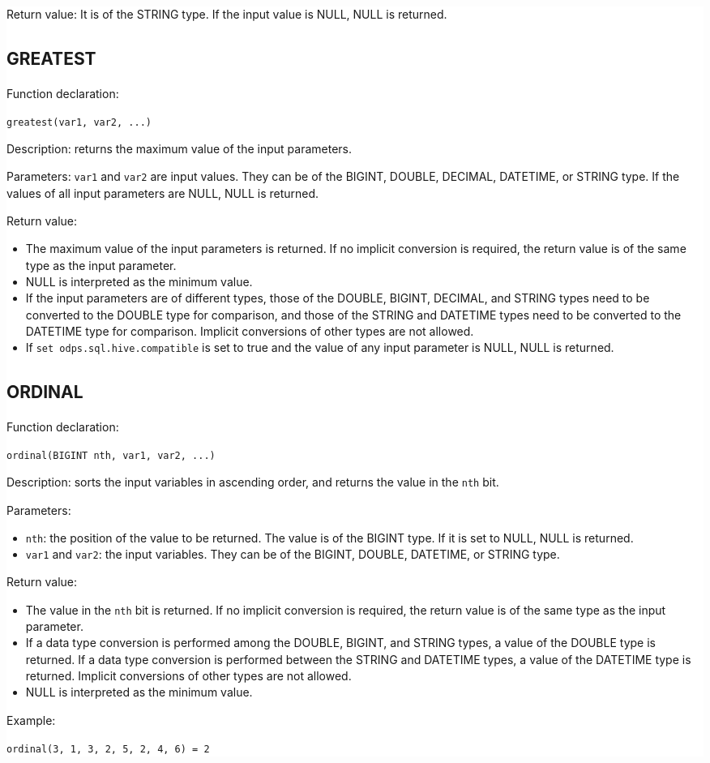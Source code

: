 Return value: It is of the STRING type. If the input value is NULL, NULL is returned.

## GREATEST

Function declaration:

```
greatest(var1, var2, ...)
```

Description: returns the maximum value of the input parameters.

Parameters: `var1` and `var2` are input values. They can be of the BIGINT, DOUBLE, DECIMAL, DATETIME, or STRING type. If the values of all input parameters are NULL, NULL is returned.

Return value:

-   The maximum value of the input parameters is returned. If no implicit conversion is required, the return value is of the same type as the input parameter.
-   NULL is interpreted as the minimum value.
-   If the input parameters are of different types, those of the DOUBLE, BIGINT, DECIMAL, and STRING types need to be converted to the DOUBLE type for comparison, and those of the STRING and DATETIME types need to be converted to the DATETIME type for comparison. Implicit conversions of other types are not allowed.
-   If `set odps.sql.hive.compatible` is set to true and the value of any input parameter is NULL, NULL is returned.

## ORDINAL

Function declaration:

```
ordinal(BIGINT nth, var1, var2, ...)
```

Description: sorts the input variables in ascending order, and returns the value in the `nth` bit.

Parameters:

-   `nth`: the position of the value to be returned. The value is of the BIGINT type. If it is set to NULL, NULL is returned.
-   `var1` and `var2`: the input variables. They can be of the BIGINT, DOUBLE, DATETIME, or STRING type.

Return value:

-   The value in the `nth` bit is returned. If no implicit conversion is required, the return value is of the same type as the input parameter.
-   If a data type conversion is performed among the DOUBLE, BIGINT, and STRING types, a value of the DOUBLE type is returned. If a data type conversion is performed between the STRING and DATETIME types, a value of the DATETIME type is returned. Implicit conversions of other types are not allowed.
-   NULL is interpreted as the minimum value.

Example:

```
ordinal(3, 1, 3, 2, 5, 2, 4, 6) = 2
```
